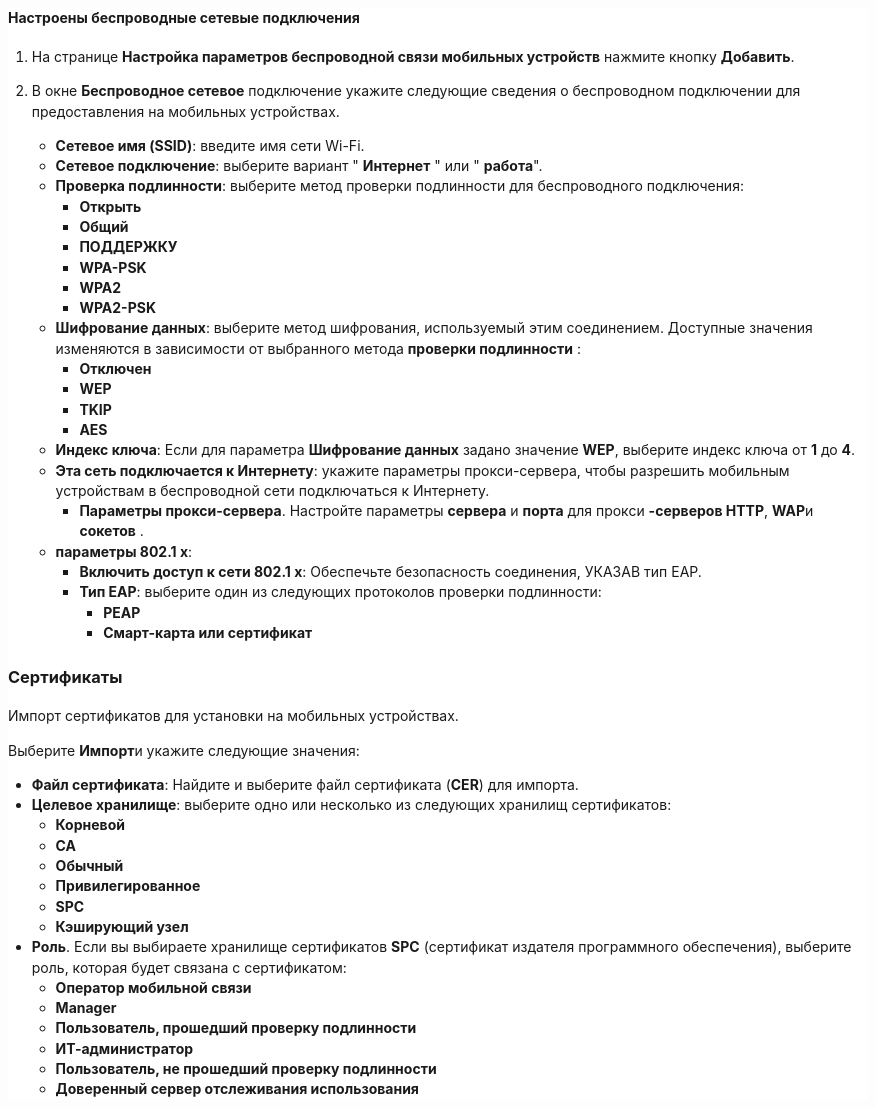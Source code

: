 #### <a name="configured-wireless-network-connections"></a>Настроены беспроводные сетевые подключения

1. На странице **Настройка параметров беспроводной связи мобильных устройств** нажмите кнопку **Добавить**.

1. В окне **Беспроводное сетевое** подключение укажите следующие сведения о беспроводном подключении для предоставления на мобильных устройствах.

    - **Сетевое имя (SSID)**: введите имя сети Wi-Fi.
    - **Сетевое подключение**: выберите вариант " **Интернет** " или " **работа**".
    - **Проверка подлинности**: выберите метод проверки подлинности для беспроводного подключения:
        - **Открыть**
        - **Общий**
        - **ПОДДЕРЖКУ**
        - **WPA-PSK**
        - **WPA2**
        - **WPA2-PSK**
    - **Шифрование данных**: выберите метод шифрования, используемый этим соединением. Доступные значения изменяются в зависимости от выбранного метода **проверки подлинности** :
        - **Отключен**
        - **WEP**
        - **TKIP**
        - **AES**
    - **Индекс ключа**: Если для параметра **Шифрование данных** задано значение **WEP**, выберите индекс ключа от **1** до **4**.
    - **Эта сеть подключается к Интернету**: укажите параметры прокси-сервера, чтобы разрешить мобильным устройствам в беспроводной сети подключаться к Интернету.
        - **Параметры прокси-сервера**. Настройте параметры **сервера** и **порта** для прокси **-серверов HTTP**, **WAP**и **сокетов** .
    - **параметры 802.1 x**:
        - **Включить доступ к сети 802.1 x**: Обеспечьте безопасность соединения, УКАЗАВ тип EAP.
        - **Тип EAP**: выберите один из следующих протоколов проверки подлинности:
            - **PEAP**
            - **Смарт-карта или сертификат**

### <a name="certificates"></a>Сертификаты

Импорт сертификатов для установки на мобильных устройствах.

Выберите **Импорт**и укажите следующие значения:

- **Файл сертификата**: Найдите и выберите файл сертификата (**CER**) для импорта.
- **Целевое хранилище**: выберите одно или несколько из следующих хранилищ сертификатов:
  - **Корневой**
  - **CA**
  - **Обычный**
  - **Привилегированное**
  - **SPC**
  - **Кэширующий узел**
- **Роль**. Если вы выбираете хранилище сертификатов **SPC** (сертификат издателя программного обеспечения), выберите роль, которая будет связана с сертификатом:
  - **Оператор мобильной связи**
  - **Manager**
  - **Пользователь, прошедший проверку подлинности**
  - **ИТ-администратор**
  - **Пользователь, не прошедший проверку подлинности**
  - **Доверенный сервер отслеживания использования**
